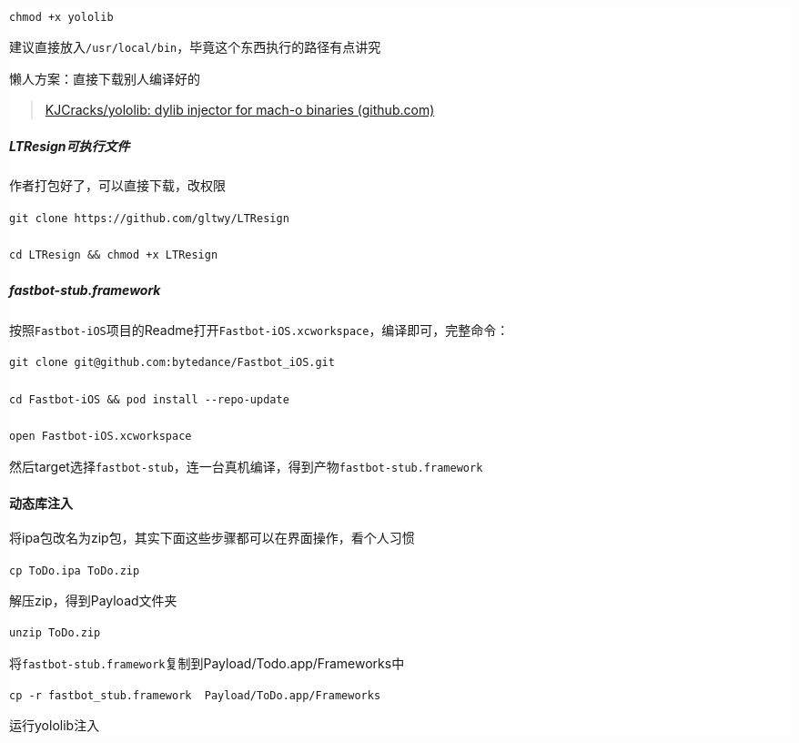 ```
chmod +x yololib
```

建议直接放入`/usr/local/bin`，毕竟这个东西执行的路径有点讲究

懒人方案：直接下载别人编译好的

>[KJCracks/yololib: dylib injector for mach-o binaries (github.com)](https://github.com/niexiaobo/yololib)



##### LTResign可执行文件

作者打包好了，可以直接下载，改权限

```
git clone https://github.com/gltwy/LTResign

cd LTResign && chmod +x LTResign
```



##### fastbot-stub.framework

按照`Fastbot-iOS`项目的Readme打开`Fastbot-iOS.xcworkspace`，编译即可，完整命令：

```
git clone git@github.com:bytedance/Fastbot_iOS.git

cd Fastbot-iOS && pod install --repo-update

open Fastbot-iOS.xcworkspace
```

然后target选择`fastbot-stub`，连一台真机编译，得到产物`fastbot-stub.framework`





#### 动态库注入

将ipa包改名为zip包，其实下面这些步骤都可以在界面操作，看个人习惯

```
cp ToDo.ipa ToDo.zip
```

解压zip，得到Payload文件夹

```
unzip ToDo.zip
```

将`fastbot-stub.framework`复制到Payload/Todo.app/Frameworks中

```
cp -r fastbot_stub.framework  Payload/ToDo.app/Frameworks
```

运行yololib注入
